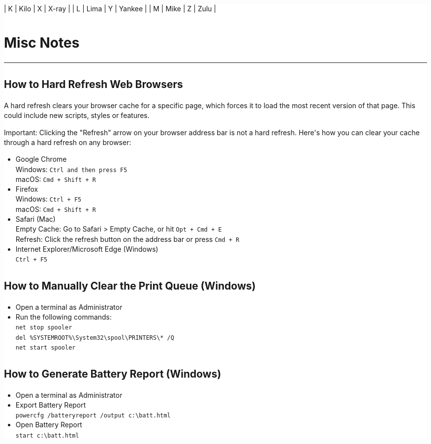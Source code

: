 | K       | Kilo      | X     | X-ray     |
| L       | Lima      | Y     | Yankee    |
| M       | Mike      | Z     | Zulu      |

# Misc Notes



---

## How to Hard Refresh Web Browsers



A hard refresh clears your browser cache for a specific page, which forces it to load the most recent version of that page. This could include new scripts, styles or features.

Important: Clicking the "Refresh" arrow on your browser address bar is not a hard refresh. Here's how you can clear your cache through a hard refresh on any browser:

- Google Chrome\
  Windows: `Ctrl and then press F5`\
  macOS: `Cmd + Shift + R`
- Firefox\
  Windows: `Ctrl + F5`\
  macOS: `Cmd + Shift + R`
- Safari (Mac)\
  Empty Cache: Go to Safari > Empty Cache, or hit `Opt + Cmd + E`\
  Refresh: Click the refresh button on the address bar or press `Cmd + R`
- Internet Explorer/Microsoft Edge (Windows)\
  `Ctrl + F5`

## How to Manually Clear the Print Queue (Windows)



- Open a terminal as Administrator
- Run the following commands:\
  `net stop spooler`\
  `del %SYSTEMROOT%\System32\spool\PRINTERS\* /Q`\
  `net start spooler`

## How to Generate Battery Report (Windows)

- Open a terminal as Administrator
- Export Battery Report\
  `powercfg /batteryreport /output c:\batt.html`
- Open Battery Report\
  `start c:\batt.html`